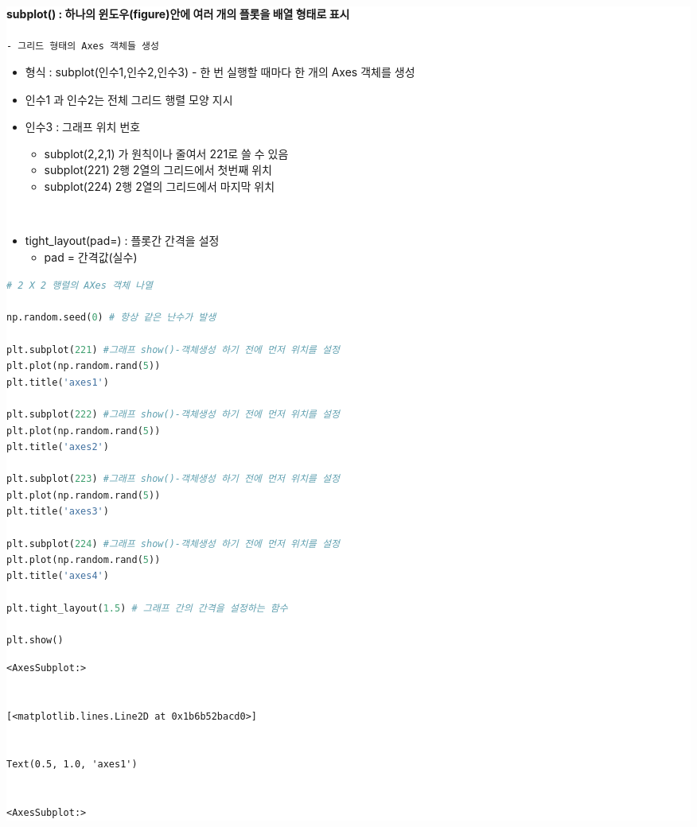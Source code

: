 

 #### subplot() : 하나의 윈도우(figure)안에 여러 개의 플롯을 배열 형태로 표시

    - 그리드 형태의 Axes 객체들 생성

- 형식 : subplot(인수1,인수2,인수3) - 한 번 실행할 때마다 한 개의 Axes 객체를 생성
- 인수1 과 인수2는 전체 그리드 행렬 모양 지시
- 인수3 : 그래프 위치 번호


    - subplot(2,2,1) 가 원칙이나 줄여서 221로 쓸 수 있음
    - subplot(221) 2행 2열의 그리드에서 첫번째 위치
    - subplot(224) 2행 2열의 그리드에서 마지막 위치


​    
- tight_layout(pad=) : 플롯간 간격을 설정
    - pad = 간격값(실수)


```python
# 2 X 2 행렬의 AXes 객체 나열

np.random.seed(0) # 항상 같은 난수가 발생

plt.subplot(221) #그래프 show()-객체생성 하기 전에 먼저 위치를 설정
plt.plot(np.random.rand(5))
plt.title('axes1')

plt.subplot(222) #그래프 show()-객체생성 하기 전에 먼저 위치를 설정
plt.plot(np.random.rand(5))
plt.title('axes2')

plt.subplot(223) #그래프 show()-객체생성 하기 전에 먼저 위치를 설정
plt.plot(np.random.rand(5))
plt.title('axes3')

plt.subplot(224) #그래프 show()-객체생성 하기 전에 먼저 위치를 설정
plt.plot(np.random.rand(5))
plt.title('axes4')

plt.tight_layout(1.5) # 그래프 간의 간격을 설정하는 함수

plt.show()
```




    <AxesSubplot:>


    [<matplotlib.lines.Line2D at 0x1b6b52bacd0>]


    Text(0.5, 1.0, 'axes1')


    <AxesSubplot:>
